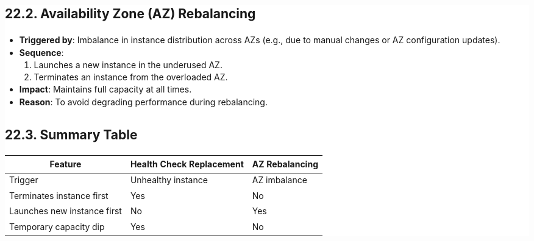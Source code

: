 ## 22.2. Availability Zone (AZ) Rebalancing

- **Triggered by**: Imbalance in instance distribution across AZs (e.g., due to manual changes or AZ configuration updates).
- **Sequence**:
  1. Launches a new instance in the underused AZ.
  2. Terminates an instance from the overloaded AZ.
- **Impact**: Maintains full capacity at all times.
- **Reason**: To avoid degrading performance during rebalancing.

## 22.3. Summary Table

| Feature                     | Health Check Replacement | AZ Rebalancing |
| --------------------------- | ------------------------ | -------------- |
| Trigger                     | Unhealthy instance       | AZ imbalance   |
| Terminates instance first   | Yes                      | No             |
| Launches new instance first | No                       | Yes            |
| Temporary capacity dip      | Yes                      | No             |
